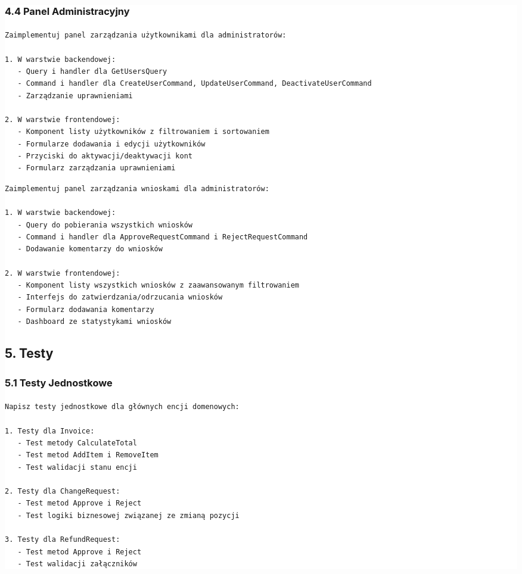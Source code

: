 ### 4.4 Panel Administracyjny

```
Zaimplementuj panel zarządzania użytkownikami dla administratorów:

1. W warstwie backendowej:
   - Query i handler dla GetUsersQuery
   - Command i handler dla CreateUserCommand, UpdateUserCommand, DeactivateUserCommand
   - Zarządzanie uprawnieniami

2. W warstwie frontendowej:
   - Komponent listy użytkowników z filtrowaniem i sortowaniem
   - Formularze dodawania i edycji użytkowników
   - Przyciski do aktywacji/deaktywacji kont
   - Formularz zarządzania uprawnieniami
```

```
Zaimplementuj panel zarządzania wnioskami dla administratorów:

1. W warstwie backendowej:
   - Query do pobierania wszystkich wniosków
   - Command i handler dla ApproveRequestCommand i RejectRequestCommand
   - Dodawanie komentarzy do wniosków

2. W warstwie frontendowej:
   - Komponent listy wszystkich wniosków z zaawansowanym filtrowaniem
   - Interfejs do zatwierdzania/odrzucania wniosków
   - Formularz dodawania komentarzy
   - Dashboard ze statystykami wniosków
```

## 5. Testy

### 5.1 Testy Jednostkowe

```
Napisz testy jednostkowe dla głównych encji domenowych:

1. Testy dla Invoice:
   - Test metody CalculateTotal
   - Test metod AddItem i RemoveItem
   - Test walidacji stanu encji

2. Testy dla ChangeRequest:
   - Test metod Approve i Reject
   - Test logiki biznesowej związanej ze zmianą pozycji

3. Testy dla RefundRequest:
   - Test metod Approve i Reject
   - Test walidacji załączników
```

